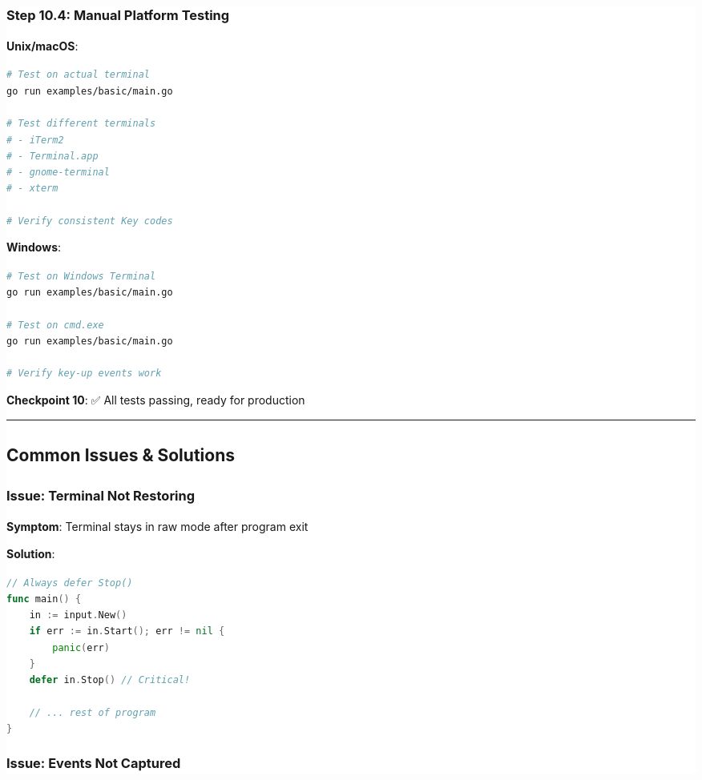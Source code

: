 ### Step 10.4: Manual Platform Testing

**Unix/macOS**:
```bash
# Test on actual terminal
go run examples/basic/main.go

# Test different terminals
# - iTerm2
# - Terminal.app
# - gnome-terminal
# - xterm

# Verify consistent Key codes
```

**Windows**:
```bash
# Test on Windows Terminal
go run examples/basic/main.go

# Test on cmd.exe
go run examples/basic/main.go

# Verify key-up events work
```

**Checkpoint 10**: ✅ All tests passing, ready for production

---

## Common Issues & Solutions

### Issue: Terminal Not Restoring

**Symptom**: Terminal stays in raw mode after program exit

**Solution**:
```go
// Always defer Stop()
func main() {
    in := input.New()
    if err := in.Start(); err != nil {
        panic(err)
    }
    defer in.Stop() // Critical!

    // ... rest of program
}
```

### Issue: Events Not Captured
